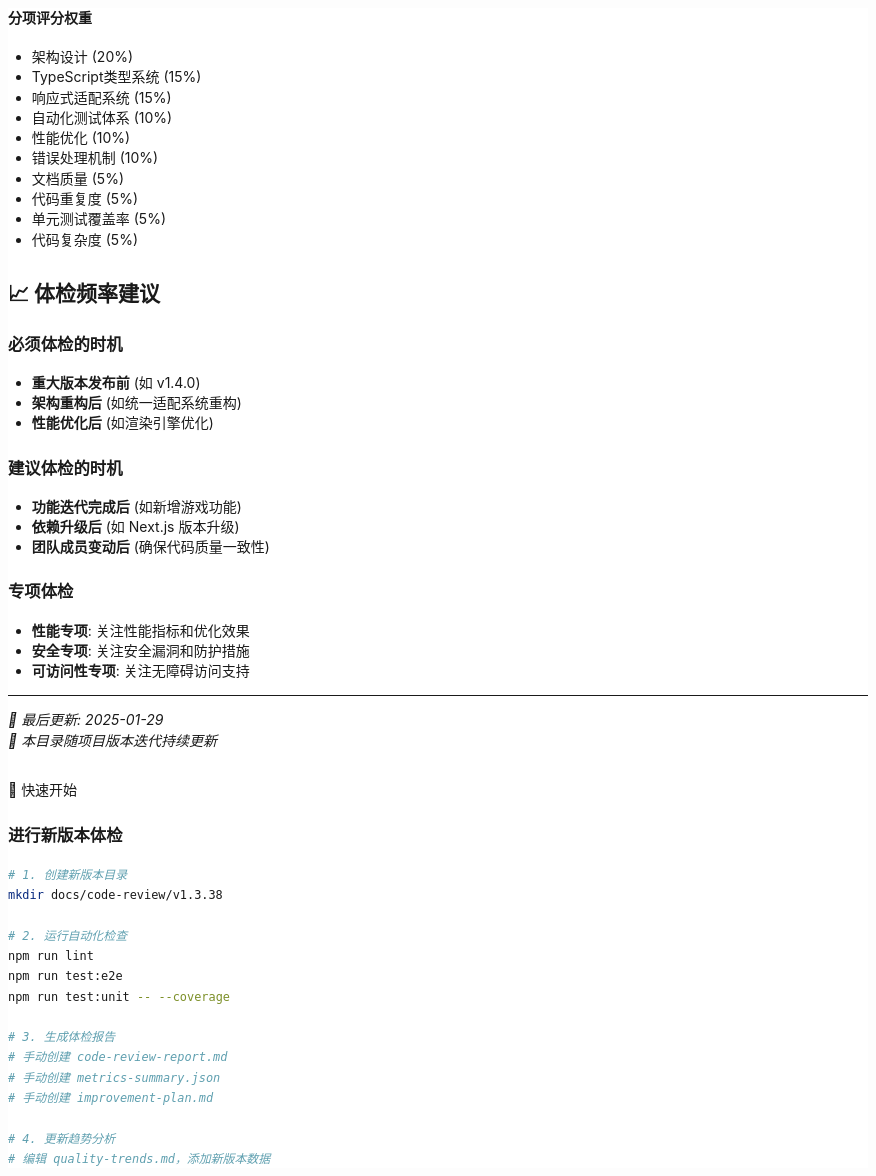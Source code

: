 #### 分项评分权重
- 架构设计 (20%)
- TypeScript类型系统 (15%)
- 响应式适配系统 (15%)
- 自动化测试体系 (10%)
- 性能优化 (10%)
- 错误处理机制 (10%)
- 文档质量 (5%)
- 代码重复度 (5%)
- 单元测试覆盖率 (5%)
- 代码复杂度 (5%)

## 📈 体检频率建议

### 必须体检的时机
- **重大版本发布前** (如 v1.4.0)
- **架构重构后** (如统一适配系统重构)
- **性能优化后** (如渲染引擎优化)

### 建议体检的时机
- **功能迭代完成后** (如新增游戏功能)
- **依赖升级后** (如 Next.js 版本升级)
- **团队成员变动后** (确保代码质量一致性)

### 专项体检
- **性能专项**: 关注性能指标和优化效果
- **安全专项**: 关注安全漏洞和防护措施
- **可访问性专项**: 关注无障碍访问支持

---

*📝 最后更新: 2025-01-29*  
*🔄 本目录随项目版本迭代持续更新*
##
 🚀 快速开始

### 进行新版本体检
```bash
# 1. 创建新版本目录
mkdir docs/code-review/v1.3.38

# 2. 运行自动化检查
npm run lint
npm run test:e2e
npm run test:unit -- --coverage

# 3. 生成体检报告
# 手动创建 code-review-report.md
# 手动创建 metrics-summary.json
# 手动创建 improvement-plan.md

# 4. 更新趋势分析
# 编辑 quality-trends.md，添加新版本数据
```
